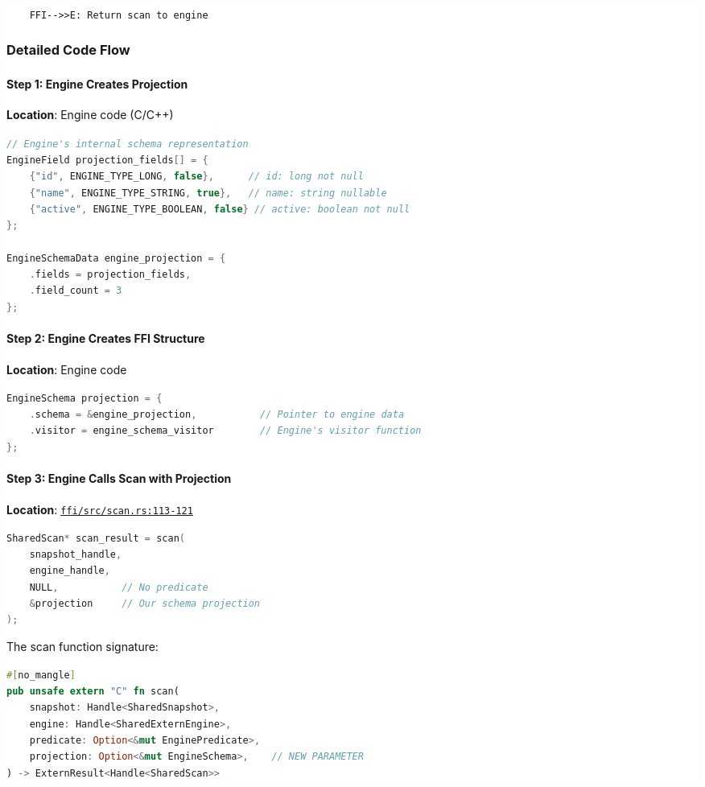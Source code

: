 ```mermaid
    FFI-->>E: Return scan to engine
```

### Detailed Code Flow

#### **Step 1: Engine Creates Projection**
**Location**: Engine code (C/C++)

```c
// Engine's internal schema representation
EngineField projection_fields[] = {
    {"id", ENGINE_TYPE_LONG, false},      // id: long not null
    {"name", ENGINE_TYPE_STRING, true},   // name: string nullable  
    {"active", ENGINE_TYPE_BOOLEAN, false} // active: boolean not null
};

EngineSchemaData engine_projection = {
    .fields = projection_fields,
    .field_count = 3
};
```

#### **Step 2: Engine Creates FFI Structure**
**Location**: Engine code

```c
EngineSchema projection = {
    .schema = &engine_projection,           // Pointer to engine data
    .visitor = engine_schema_visitor        // Engine's visitor function
};
```

#### **Step 3: Engine Calls Scan with Projection**
**Location**: [`ffi/src/scan.rs:113-121`](ffi/src/scan.rs#L113)

```c
SharedScan* scan_result = scan(
    snapshot_handle,
    engine_handle,
    NULL,           // No predicate  
    &projection     // Our schema projection
);
```

The scan function signature:
```rust
#[no_mangle]
pub unsafe extern "C" fn scan(
    snapshot: Handle<SharedSnapshot>,
    engine: Handle<SharedExternEngine>,
    predicate: Option<&mut EnginePredicate>,
    projection: Option<&mut EngineSchema>,    // NEW PARAMETER
) -> ExternResult<Handle<SharedScan>>
```
